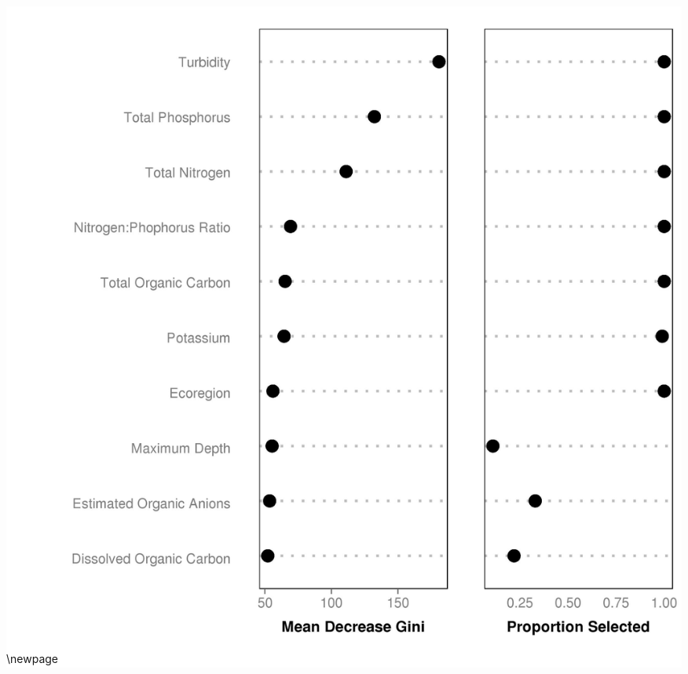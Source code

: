 ![Importance plot for Model 1, shows mean descrease gini and proportion of times a variable was selected for inclusion in the model.  Higher values of mean decrease gini indicate higher importance.  \label{fig:Importance_Model1}](figure/fig2_Importance_Model1-1.jpeg) 

\newpage
